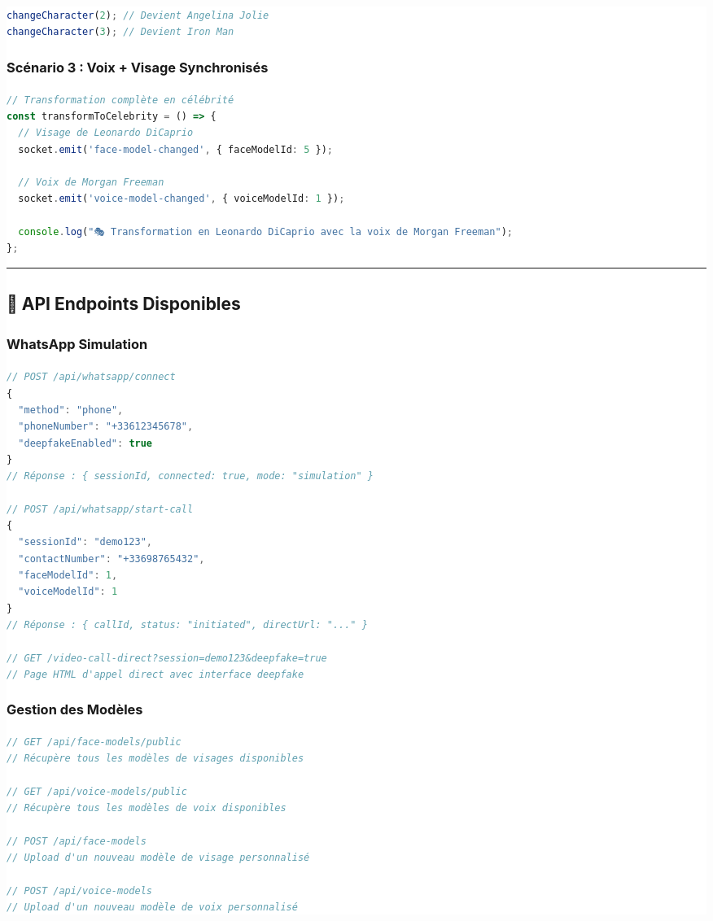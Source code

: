 ```typescript
changeCharacter(2); // Devient Angelina Jolie
changeCharacter(3); // Devient Iron Man
```

### Scénario 3 : Voix + Visage Synchronisés

```typescript
// Transformation complète en célébrité
const transformToCelebrity = () => {
  // Visage de Leonardo DiCaprio
  socket.emit('face-model-changed', { faceModelId: 5 });
  
  // Voix de Morgan Freeman  
  socket.emit('voice-model-changed', { voiceModelId: 1 });
  
  console.log("🎭 Transformation en Leonardo DiCaprio avec la voix de Morgan Freeman");
};
```

---

## 🔧 API Endpoints Disponibles

### WhatsApp Simulation

```typescript
// POST /api/whatsapp/connect
{
  "method": "phone",
  "phoneNumber": "+33612345678", 
  "deepfakeEnabled": true
}
// Réponse : { sessionId, connected: true, mode: "simulation" }

// POST /api/whatsapp/start-call  
{
  "sessionId": "demo123",
  "contactNumber": "+33698765432",
  "faceModelId": 1,
  "voiceModelId": 1
}
// Réponse : { callId, status: "initiated", directUrl: "..." }

// GET /video-call-direct?session=demo123&deepfake=true
// Page HTML d'appel direct avec interface deepfake
```

### Gestion des Modèles

```typescript
// GET /api/face-models/public
// Récupère tous les modèles de visages disponibles

// GET /api/voice-models/public  
// Récupère tous les modèles de voix disponibles

// POST /api/face-models
// Upload d'un nouveau modèle de visage personnalisé

// POST /api/voice-models
// Upload d'un nouveau modèle de voix personnalisé
```
